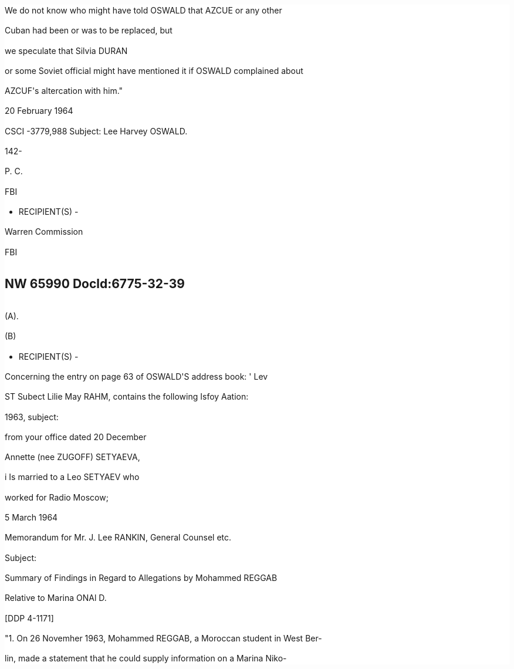 We do not know who might have told OSWALD that AZCUE or any other

Cuban had been or was to be replaced, but

we speculate that Silvia DURAN

or some Soviet official might have mentioned it if OSWALD complained about

AZCUF's altercation with him."

20 February 1964

CSCI -3779,988 Subject: Lee Harvey OSWALD.

142-

P. C.

FBI

- RECIPIENT(S) -

Warren Commission

FBI

NW 65990 Docld:6775-32-39
---

##
(A).

(B)

- RECIPIENT(S) -

Concerning the entry on page 63 of OSWALD'S address book: ' Lev

ST Subect Lilie May RAHM, contains the following Isfoy Aation:

1963, subject:

from your office dated 20 December

Annette (nee ZUGOFF) SETYAEVA,

i Is married to a Leo SETYAEV who

worked for Radio Moscow;

5 March 1964

Memorandum for Mr. J. Lee RANKIN, General Counsel etc.

Subject:

Summary of Findings in Regard to Allegations by Mohammed REGGAB

Relative to Marina ONAl D.

[DDP 4-1171]

"1. On 26 Novemher 1963, Mohammed REGGAB, a Moroccan student in West Ber-

lin, made a statement that he could supply information on a Marina Niko-
